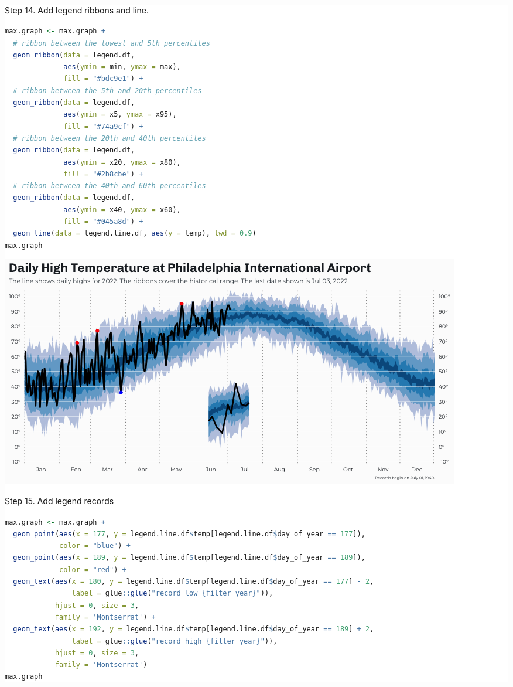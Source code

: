 Step 14. Add legend ribbons and line.

``` r
max.graph <- max.graph +
  # ribbon between the lowest and 5th percentiles
  geom_ribbon(data = legend.df,
              aes(ymin = min, ymax = max),
              fill = "#bdc9e1") +
  # ribbon between the 5th and 20th percentiles
  geom_ribbon(data = legend.df,
              aes(ymin = x5, ymax = x95),
              fill = "#74a9cf") +
  # ribbon between the 20th and 40th percentiles
  geom_ribbon(data = legend.df,
              aes(ymin = x20, ymax = x80),
              fill = "#2b8cbe") +
  # ribbon between the 40th and 60th percentiles
  geom_ribbon(data = legend.df,
              aes(ymin = x40, ymax = x60),
              fill = "#045a8d") +
  geom_line(data = legend.line.df, aes(y = temp), lwd = 0.9)
max.graph
```

![](README_files/figure-gfm/step14-1.png)

Step 15. Add legend records

``` r
max.graph <- max.graph +
  geom_point(aes(x = 177, y = legend.line.df$temp[legend.line.df$day_of_year == 177]),
             color = "blue") +
  geom_point(aes(x = 189, y = legend.line.df$temp[legend.line.df$day_of_year == 189]),
             color = "red") +
  geom_text(aes(x = 180, y = legend.line.df$temp[legend.line.df$day_of_year == 177] - 2,
                label = glue::glue("record low {filter_year}")),
            hjust = 0, size = 3,
            family = 'Montserrat') +
  geom_text(aes(x = 192, y = legend.line.df$temp[legend.line.df$day_of_year == 189] + 2,
                label = glue::glue("record high {filter_year}")),
            hjust = 0, size = 3,
            family = 'Montserrat')
max.graph
```
